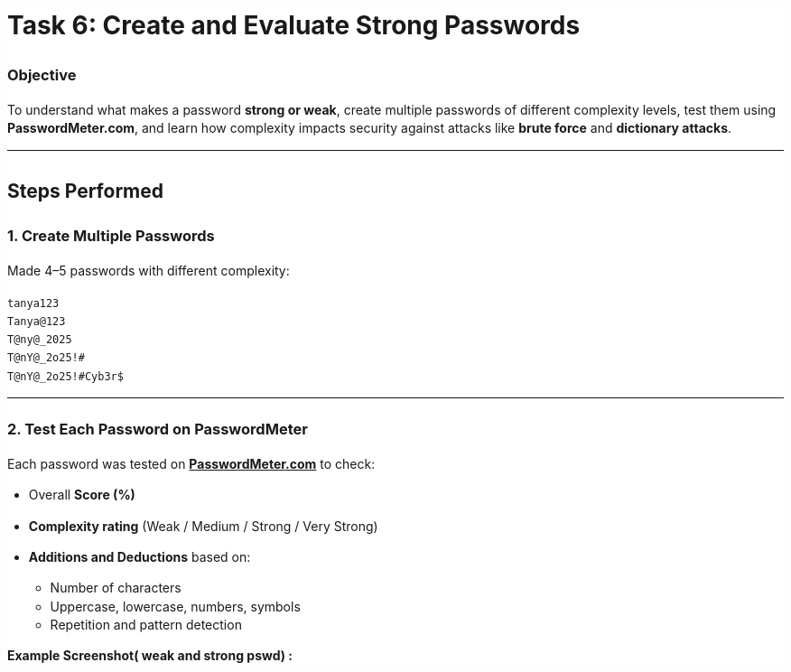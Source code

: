 # Task 6: Create and Evaluate Strong Passwords

###  **Objective**

To understand what makes a password **strong or weak**, create multiple passwords of different complexity levels, test them using **PasswordMeter.com**, and learn how complexity impacts security against attacks like **brute force** and **dictionary attacks**.

---

##  **Steps Performed**

### **1. Create Multiple Passwords**

Made 4–5 passwords with different complexity:
```
tanya123
Tanya@123
T@ny@_2025
T@nY@_2o25!#
T@nY@_2o25!#Cyb3r$
```

---

### **2. Test Each Password on PasswordMeter**

Each password was tested on **[PasswordMeter.com](https://passwordmeter.com/)** to check:

* Overall **Score (%)**
* **Complexity rating** (Weak / Medium / Strong / Very Strong)
* **Additions and Deductions** based on:

  * Number of characters
  * Uppercase, lowercase, numbers, symbols
  * Repetition and pattern detection


**Example Screenshot( weak and strong pswd) :**

<p align="center">